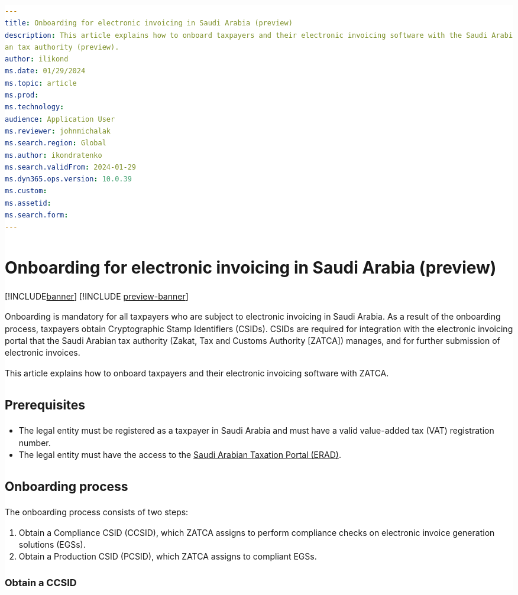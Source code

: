 ```yaml
---
title: Onboarding for electronic invoicing in Saudi Arabia (preview)
description: This article explains how to onboard taxpayers and their electronic invoicing software with the Saudi Arabian tax authority (preview).
author: ilikond
ms.date: 01/29/2024
ms.topic: article
ms.prod: 
ms.technology: 
audience: Application User
ms.reviewer: johnmichalak
ms.search.region: Global
ms.author: ikondratenko
ms.search.validFrom: 2024-01-29
ms.dyn365.ops.version: 10.0.39
ms.custom: 
ms.assetid: 
ms.search.form: 
---
```


# Onboarding for electronic invoicing in Saudi Arabia (preview)

[!INCLUDE[banner](../../../includes/banner.md)]
[!INCLUDE [preview-banner](~/../shared-content/shared/preview-includes/preview-banner.md)]

Onboarding is mandatory for all taxpayers who are subject to electronic invoicing in Saudi Arabia. As a result of the onboarding process, taxpayers obtain Cryptographic Stamp Identifiers (CSIDs). CSIDs are required for integration with the electronic invoicing portal that the Saudi Arabian tax authority (Zakat, Tax and Customs Authority \[ZATCA\]) manages, and for further submission of electronic invoices.

This article explains how to onboard taxpayers and their electronic invoicing software with ZATCA.

## Prerequisites

- The legal entity must be registered as a taxpayer in Saudi Arabia and must have a valid value-added tax (VAT) registration number.
- The legal entity must have the access to the [Saudi Arabian Taxation Portal (ERAD)](https://fatoora.zatca.gov.sa/).

## Onboarding process

The onboarding process consists of two steps:

1. Obtain a Compliance CSID (CCSID), which ZATCA assigns to perform compliance checks on electronic invoice generation solutions (EGSs).
1. Obtain a Production CSID (PCSID), which ZATCA assigns to compliant EGSs.

### Obtain a CCSID
